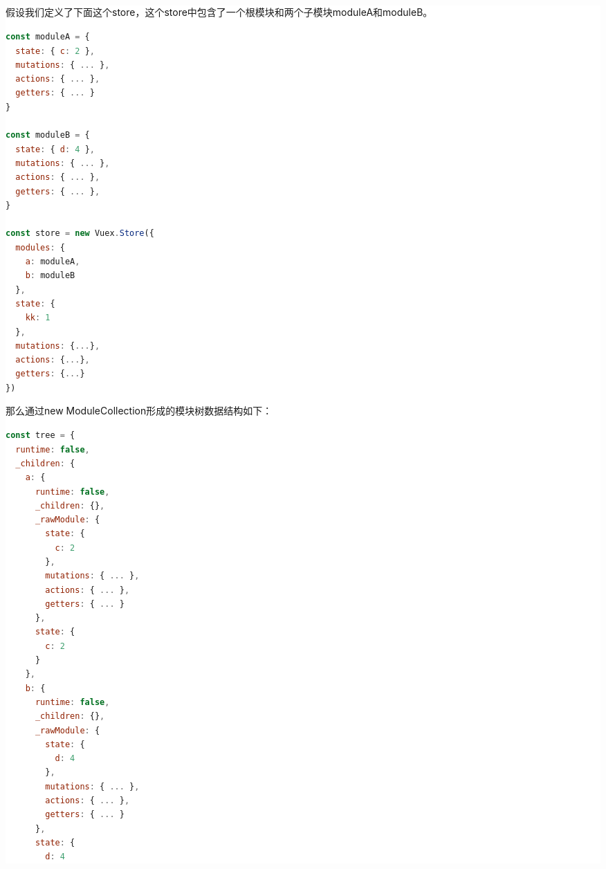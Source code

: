 假设我们定义了下面这个store，这个store中包含了一个根模块和两个子模块moduleA和moduleB。

```javascript
const moduleA = {
  state: { c: 2 },
  mutations: { ... },
  actions: { ... },
  getters: { ... }
}

const moduleB = {
  state: { d: 4 },
  mutations: { ... },
  actions: { ... },
  getters: { ... },
}

const store = new Vuex.Store({
  modules: {
    a: moduleA,
    b: moduleB
  },
  state: {
    kk: 1
  },
  mutations: {...},
  actions: {...},
  getters: {...}
})
```

那么通过new ModuleCollection形成的模块树数据结构如下：

```javascript
const tree = {
  runtime: false,
  _children: {
    a: {
      runtime: false,
      _children: {},
      _rawModule: {
        state: {
          c: 2
        },
        mutations: { ... },
        actions: { ... },
        getters: { ... }
      },
      state: {
        c: 2
      }
    },
    b: {
      runtime: false,
      _children: {},
      _rawModule: {
        state: {
          d: 4
        },
        mutations: { ... },
        actions: { ... },
        getters: { ... }
      },
      state: {
        d: 4
```